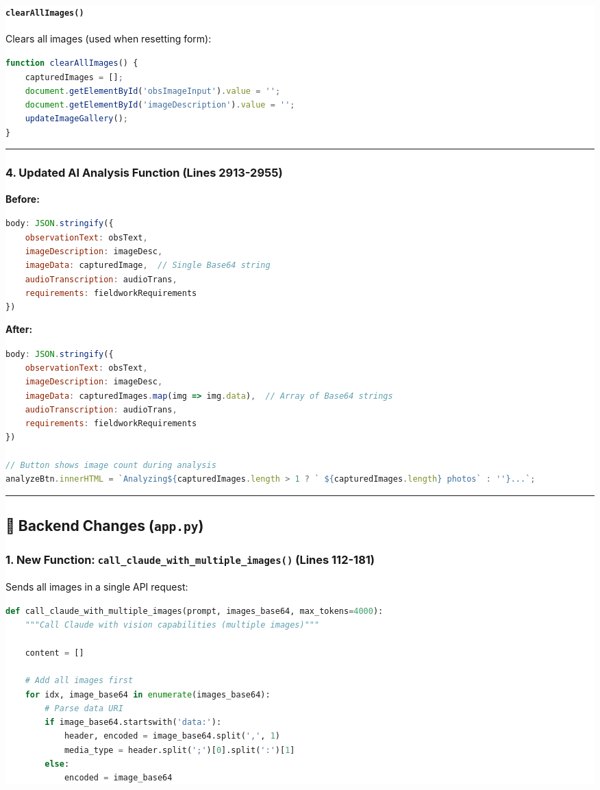 
#### **`clearAllImages()`**

Clears all images (used when resetting form):

```javascript
function clearAllImages() {
    capturedImages = [];
    document.getElementById('obsImageInput').value = '';
    document.getElementById('imageDescription').value = '';
    updateImageGallery();
}
```

---

### **4. Updated AI Analysis Function** (Lines 2913-2955)

**Before:**
```javascript
body: JSON.stringify({
    observationText: obsText,
    imageDescription: imageDesc,
    imageData: capturedImage,  // Single Base64 string
    audioTranscription: audioTrans,
    requirements: fieldworkRequirements
})
```

**After:**
```javascript
body: JSON.stringify({
    observationText: obsText,
    imageDescription: imageDesc,
    imageData: capturedImages.map(img => img.data),  // Array of Base64 strings
    audioTranscription: audioTrans,
    requirements: fieldworkRequirements
})

// Button shows image count during analysis
analyzeBtn.innerHTML = `Analyzing${capturedImages.length > 1 ? ` ${capturedImages.length} photos` : ''}...`;
```

---

## 🔧 Backend Changes (`app.py`)

### **1. New Function: `call_claude_with_multiple_images()`** (Lines 112-181)

Sends all images in a single API request:

```python
def call_claude_with_multiple_images(prompt, images_base64, max_tokens=4000):
    """Call Claude with vision capabilities (multiple images)"""
    
    content = []
    
    # Add all images first
    for idx, image_base64 in enumerate(images_base64):
        # Parse data URI
        if image_base64.startswith('data:'):
            header, encoded = image_base64.split(',', 1)
            media_type = header.split(';')[0].split(':')[1]
        else:
            encoded = image_base64
```